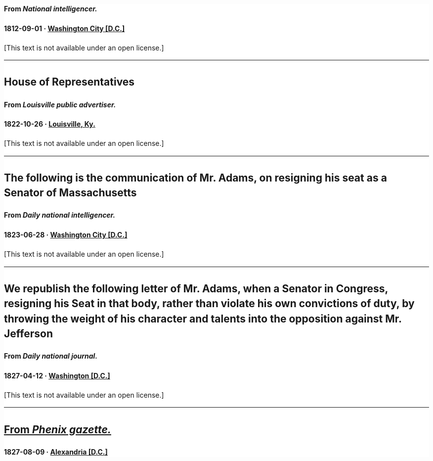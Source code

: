 #### From _National intelligencer._

#### 1812-09-01 &middot; [Washington City [D.C.]](http://dbpedia.org/resource/Washington%2C_D.C.)

[This text is not available under an open license.]

---

## House of Representatives

#### From _Louisville public advertiser._

#### 1822-10-26 &middot; [Louisville, Ky.](http://dbpedia.org/resource/Louisville%2C_Kentucky)

[This text is not available under an open license.]

---

## The following is the communication of Mr. Adams, on resigning his seat as a Senator of Massachusetts

#### From _Daily national intelligencer._

#### 1823-06-28 &middot; [Washington City [D.C.]](http://dbpedia.org/resource/Washington%2C_D.C.)

[This text is not available under an open license.]

---

## We republish the following letter of Mr. Adams, when a Senator in Congress, resigning his Seat in that body, rather than violate his own convictions of duty, by throwing the weight of his character and talents into the opposition against Mr. Jefferson

#### From _Daily national journal._

#### 1827-04-12 &middot; [Washington [D.C.]](http://dbpedia.org/resource/Washington%2C_D.C.)

[This text is not available under an open license.]

---

## [From _Phenix gazette._](https://www.loc.gov/resource/sn85025006/1827-08-09/ed-1/?sp=3)

#### 1827-08-09 &middot; [Alexandria [D.C.]](http://dbpedia.org/resource/Alexandria%2C_Virginia)
